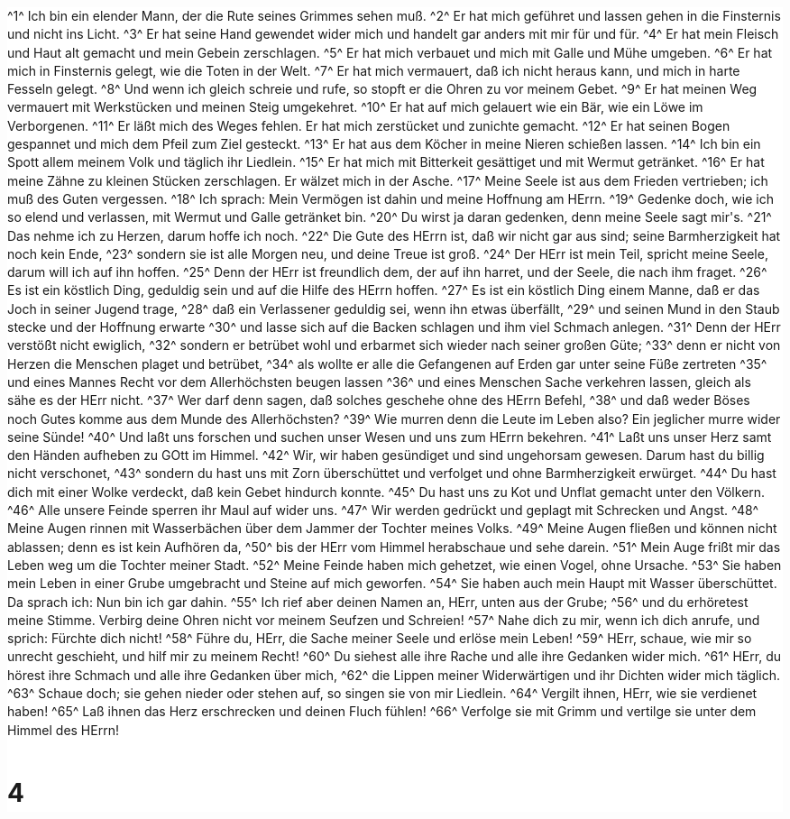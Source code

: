 ^1^ Ich bin ein elender Mann, der die Rute seines Grimmes sehen muß. ^2^ Er hat mich geführet und lassen gehen in die Finsternis und nicht ins Licht. ^3^ Er hat seine Hand gewendet wider mich und handelt gar anders mit mir für und für. ^4^ Er hat mein Fleisch und Haut alt gemacht und mein Gebein zerschlagen. ^5^ Er hat mich verbauet und mich mit Galle und Mühe umgeben. ^6^ Er hat mich in Finsternis gelegt, wie die Toten in der Welt. ^7^ Er hat mich vermauert, daß ich nicht heraus kann, und mich in harte Fesseln gelegt. ^8^ Und wenn ich gleich schreie und rufe, so stopft er die Ohren zu vor meinem Gebet. ^9^ Er hat meinen Weg vermauert mit Werkstücken und meinen Steig umgekehret. ^10^ Er hat auf mich gelauert wie ein Bär, wie ein Löwe im Verborgenen. ^11^ Er läßt mich des Weges fehlen. Er hat mich zerstücket und zunichte gemacht. ^12^ Er hat seinen Bogen gespannet und mich dem Pfeil zum Ziel gesteckt. ^13^ Er hat aus dem Köcher in meine Nieren schießen lassen. ^14^ Ich bin ein Spott allem meinem Volk und täglich ihr Liedlein. ^15^ Er hat mich mit Bitterkeit gesättiget und mit Wermut getränket. ^16^ Er hat meine Zähne zu kleinen Stücken zerschlagen. Er wälzet mich in der Asche. ^17^ Meine Seele ist aus dem Frieden vertrieben; ich muß des Guten vergessen. ^18^ Ich sprach: Mein Vermögen ist dahin und meine Hoffnung am HErrn. ^19^ Gedenke doch, wie ich so elend und verlassen, mit Wermut und Galle getränket bin. ^20^ Du wirst ja daran gedenken, denn meine Seele sagt mir's. ^21^ Das nehme ich zu Herzen, darum hoffe ich noch. ^22^ Die Gute des HErrn ist, daß wir nicht gar aus sind; seine Barmherzigkeit hat noch kein Ende, ^23^ sondern sie ist alle Morgen neu, und deine Treue ist groß. ^24^ Der HErr ist mein Teil, spricht meine Seele, darum will ich auf ihn hoffen. ^25^ Denn der HErr ist freundlich dem, der auf ihn harret, und der Seele, die nach ihm fraget. ^26^ Es ist ein köstlich Ding, geduldig sein und auf die Hilfe des HErrn hoffen. ^27^ Es ist ein köstlich Ding einem Manne, daß er das Joch in seiner Jugend trage, ^28^ daß ein Verlassener geduldig sei, wenn ihn etwas überfällt, ^29^ und seinen Mund in den Staub stecke und der Hoffnung erwarte ^30^ und lasse sich auf die Backen schlagen und ihm viel Schmach anlegen. ^31^ Denn der HErr verstößt nicht ewiglich, ^32^ sondern er betrübet wohl und erbarmet sich wieder nach seiner großen Güte; ^33^ denn er nicht von Herzen die Menschen plaget und betrübet, ^34^ als wollte er alle die Gefangenen auf Erden gar unter seine Füße zertreten ^35^ und eines Mannes Recht vor dem Allerhöchsten beugen lassen ^36^ und eines Menschen Sache verkehren lassen, gleich als sähe es der HErr nicht. ^37^ Wer darf denn sagen, daß solches geschehe ohne des HErrn Befehl, ^38^ und daß weder Böses noch Gutes komme aus dem Munde des Allerhöchsten? ^39^ Wie murren denn die Leute im Leben also? Ein jeglicher murre wider seine Sünde! ^40^ Und laßt uns forschen und suchen unser Wesen und uns zum HErrn bekehren. ^41^ Laßt uns unser Herz samt den Händen aufheben zu GOtt im Himmel. ^42^ Wir, wir haben gesündiget und sind ungehorsam gewesen. Darum hast du billig nicht verschonet, ^43^ sondern du hast uns mit Zorn überschüttet und verfolget und ohne Barmherzigkeit erwürget. ^44^ Du hast dich mit einer Wolke verdeckt, daß kein Gebet hindurch konnte. ^45^ Du hast uns zu Kot und Unflat gemacht unter den Völkern. ^46^ Alle unsere Feinde sperren ihr Maul auf wider uns. ^47^ Wir werden gedrückt und geplagt mit Schrecken und Angst. ^48^ Meine Augen rinnen mit Wasserbächen über dem Jammer der Tochter meines Volks. ^49^ Meine Augen fließen und können nicht ablassen; denn es ist kein Aufhören da, ^50^ bis der HErr vom Himmel herabschaue und sehe darein. ^51^ Mein Auge frißt mir das Leben weg um die Tochter meiner Stadt. ^52^ Meine Feinde haben mich gehetzet, wie einen Vogel, ohne Ursache. ^53^ Sie haben mein Leben in einer Grube umgebracht und Steine auf mich geworfen. ^54^ Sie haben auch mein Haupt mit Wasser überschüttet. Da sprach ich: Nun bin ich gar dahin. ^55^ Ich rief aber deinen Namen an, HErr, unten aus der Grube; ^56^ und du erhöretest meine Stimme. Verbirg deine Ohren nicht vor meinem Seufzen und Schreien! ^57^ Nahe dich zu mir, wenn ich dich anrufe, und sprich: Fürchte dich nicht! ^58^ Führe du, HErr, die Sache meiner Seele und erlöse mein Leben! ^59^ HErr, schaue, wie mir so unrecht geschieht, und hilf mir zu meinem Recht! ^60^ Du siehest alle ihre Rache und alle ihre Gedanken wider mich. ^61^ HErr, du hörest ihre Schmach und alle ihre Gedanken über mich, ^62^ die Lippen meiner Widerwärtigen und ihr Dichten wider mich täglich. ^63^ Schaue doch; sie gehen nieder oder stehen auf, so singen sie von mir Liedlein. ^64^ Vergilt ihnen, HErr, wie sie verdienet haben! ^65^ Laß ihnen das Herz erschrecken und deinen Fluch fühlen! ^66^ Verfolge sie mit Grimm und vertilge sie unter dem Himmel des HErrn!

# 4